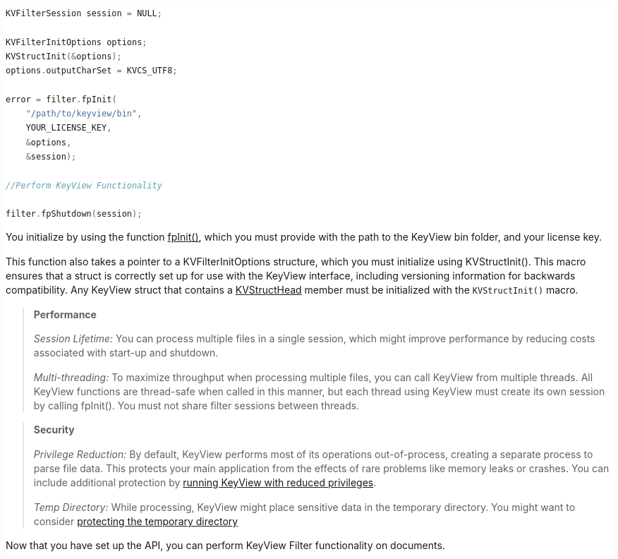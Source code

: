 ```c
KVFilterSession session = NULL;

KVFilterInitOptions options;
KVStructInit(&options);
options.outputCharSet = KVCS_UTF8;

error = filter.fpInit(
    "/path/to/keyview/bin",
    YOUR_LICENSE_KEY,
    &options,
    &session);

//Perform KeyView Functionality
        
filter.fpShutdown(session);
```

You initialize by using the function [fpInit()](https://www.microfocus.com/documentation/idol/IDOL_24_3/KeyviewFilterSDK_24.3_Documentation/Guides/html/c-programming/Content/C/filtering_functions/fpInit.htm), which you must provide with the path to the KeyView bin folder, and your license key.

This function also takes a pointer to a KVFilterInitOptions structure, which you must initialize using KVStructInit(). This macro ensures that a struct is correctly set up for use with the KeyView interface, including versioning information for backwards compatibility. Any KeyView struct that contains a [KVStructHead](https://www.microfocus.com/documentation/idol/IDOL_24_3/KeyviewFilterSDK_24.3_Documentation/Guides/html/c-programming/Content/C/filtering_structures/KVStructHead.htm) member must be initialized with the `KVStructInit()` macro.

> **Performance**
>
> _Session Lifetime:_ You can process multiple files in a single session, which might improve performance by reducing costs associated with start-up and shutdown.
>
> _Multi-threading:_ To maximize throughput when processing multiple files, you can call KeyView from multiple threads. All KeyView functions are thread-safe when called in this manner, but each thread using KeyView must create its own session by calling fpInit(). You must not share filter sessions between threads.

> **Security**
>
> _Privilege Reduction:_ By default, KeyView performs most of its operations out-of-process, creating a separate process to parse file data. This protects your main application from the effects of rare problems like memory leaks or crashes. You can include additional protection by [running KeyView with reduced privileges](https://www.microfocus.com/documentation/idol/IDOL_24_3/KeyviewFilterSDK_24.3_Documentation/Guides/html/c-programming/Content/C/filter_api/Run_KeyView_Reduced_Privileges.htm).
>
> _Temp Directory:_ While processing, KeyView might place sensitive data in the temporary directory. You might want to consider [protecting the temporary directory](https://www.microfocus.com/documentation/idol/IDOL_24_3/KeyviewFilterSDK_24.3_Documentation/Guides/html/c-programming/Content/kv_security/_KV_ProtectTempDir.htm)

Now that you have set up the API, you can perform KeyView Filter functionality on documents.
